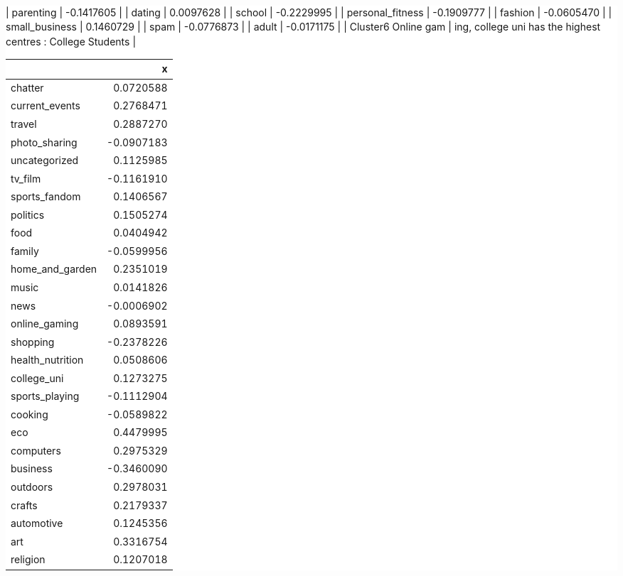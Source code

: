| parenting           |                                                 \-0.1417605 |
| dating              |                                                   0.0097628 |
| school              |                                                 \-0.2229995 |
| personal\_fitness   |                                                 \-0.1909777 |
| fashion             |                                                 \-0.0605470 |
| small\_business     |                                                   0.1460729 |
| spam                |                                                 \-0.0776873 |
| adult               |                                                 \-0.0171175 |
| Cluster6 Online gam | ing, college uni has the highest centres : College Students |

|                     |                              x |
| ------------------- | -----------------------------: |
| chatter             |                      0.0720588 |
| current\_events     |                      0.2768471 |
| travel              |                      0.2887270 |
| photo\_sharing      |                    \-0.0907183 |
| uncategorized       |                      0.1125985 |
| tv\_film            |                    \-0.1161910 |
| sports\_fandom      |                      0.1406567 |
| politics            |                      0.1505274 |
| food                |                      0.0404942 |
| family              |                    \-0.0599956 |
| home\_and\_garden   |                      0.2351019 |
| music               |                      0.0141826 |
| news                |                    \-0.0006902 |
| online\_gaming      |                      0.0893591 |
| shopping            |                    \-0.2378226 |
| health\_nutrition   |                      0.0508606 |
| college\_uni        |                      0.1273275 |
| sports\_playing     |                    \-0.1112904 |
| cooking             |                    \-0.0589822 |
| eco                 |                      0.4479995 |
| computers           |                      0.2975329 |
| business            |                    \-0.3460090 |
| outdoors            |                      0.2978031 |
| crafts              |                      0.2179337 |
| automotive          |                      0.1245356 |
| art                 |                      0.3316754 |
| religion            |                      0.1207018 |